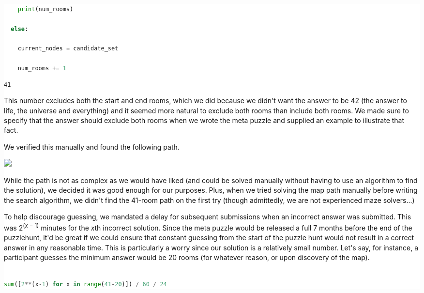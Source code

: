 ```python
    print(num_rooms)

  else:

    current_nodes = candidate_set

    num_rooms += 1

```



    41





This number excludes both the start and end rooms, which we did because we didn't want the answer to be 42 (the answer to life, the universe and everything) and it seemed more natural to exclude both rooms than include both rooms. We made sure to specify that the answer should exclude both rooms when we wrote the meta puzzle and supplied an example to illustrate that fact.



We verified this manually and found the following path.



![](https://drive.google.com/uc?id=1YNmcbk9-b3XPOkTrNYhtmAxtSSDz1AGz)



While the path is not as complex as we would have liked (and could be solved manually without having to use an algorithm to find the solution), we decided it was good enough for our purposes. Plus, when we tried solving the map path manually before writing the search algorithm, we didn't find the 41-room path on the first try (though admittedly, we are not experienced maze solvers...)



To help discourage guessing, we mandated a delay for subsequent submissions when an incorrect answer was submitted. This was $2^{(x - 1)}$ minutes for the $x$th incorrect solution. Since the meta puzzle would be released a full 7 months before the end of the puzzlehunt, it'd be great if we could ensure that constant guessing from the start of the puzzle hunt would not result in a correct answer in any reasonable time. This is particularly a worry since our solution is a relatively small number. Let's say, for instance, a participant guesses the minimum answer would be 20 rooms (for whatever reason, or upon discovery of the map).





```python

sum([2**(x-1) for x in range(41-20)]) / 60 / 24

```







